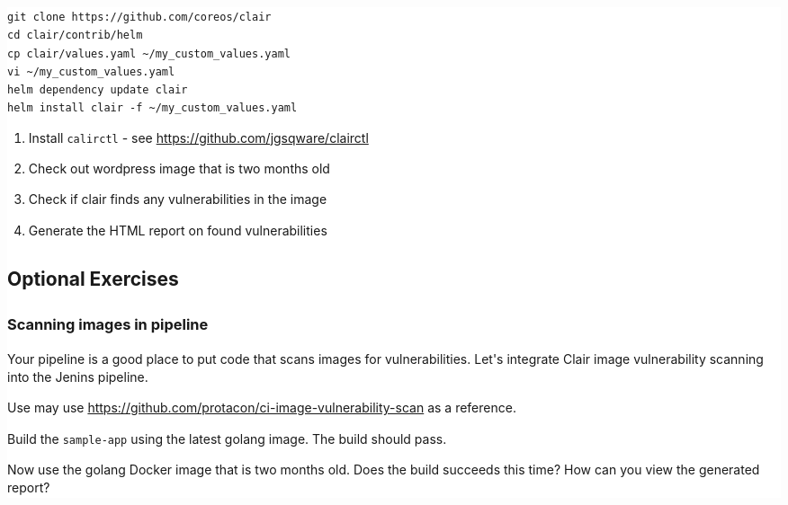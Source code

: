  ```
  git clone https://github.com/coreos/clair
  cd clair/contrib/helm
  cp clair/values.yaml ~/my_custom_values.yaml
  vi ~/my_custom_values.yaml
  helm dependency update clair
  helm install clair -f ~/my_custom_values.yaml
  ```

1. Install `calirctl` - see https://github.com/jgsqware/clairctl

1. Check out wordpress image that is two months old

1. Check if clair finds any vulnerabilities in the image

1. Generate the HTML report on found vulnerabilities

Optional Exercises
------------------

### Scanning images in pipeline

Your pipeline is a good place to put code that scans images for vulnerabilities. Let's integrate Clair image vulnerability scanning into the Jenins pipeline. 

Use may use https://github.com/protacon/ci-image-vulnerability-scan as a reference. 

Build the `sample-app` using the latest golang image. The build should pass.

Now use the golang Docker image that is two months old. Does the build succeeds this time? How can you view the generated report?
